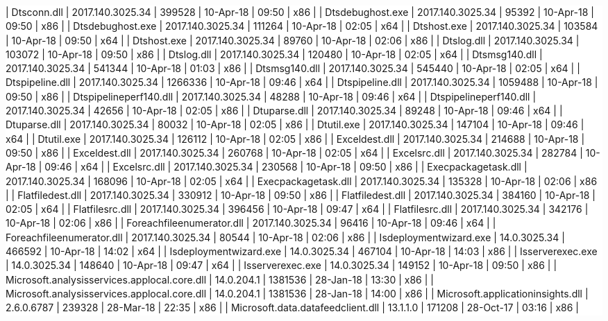 | Dtsconn.dll                                                   | 2017.140.3025.34 | 399528    | 10-Apr-18 | 09:50 | x86      |
| Dtsdebughost.exe                                              | 2017.140.3025.34 | 95392     | 10-Apr-18 | 09:50 | x86      |
| Dtsdebughost.exe                                              | 2017.140.3025.34 | 111264    | 10-Apr-18 | 02:05 | x64      |
| Dtshost.exe                                                   | 2017.140.3025.34 | 103584    | 10-Apr-18 | 09:50 | x64      |
| Dtshost.exe                                                   | 2017.140.3025.34 | 89760     | 10-Apr-18 | 02:06 | x86      |
| Dtslog.dll                                                    | 2017.140.3025.34 | 103072    | 10-Apr-18 | 09:50 | x86      |
| Dtslog.dll                                                    | 2017.140.3025.34 | 120480    | 10-Apr-18 | 02:05 | x64      |
| Dtsmsg140.dll                                                 | 2017.140.3025.34 | 541344    | 10-Apr-18 | 01:03 | x86      |
| Dtsmsg140.dll                                                 | 2017.140.3025.34 | 545440    | 10-Apr-18 | 02:05 | x64      |
| Dtspipeline.dll                                               | 2017.140.3025.34 | 1266336   | 10-Apr-18 | 09:46 | x64      |
| Dtspipeline.dll                                               | 2017.140.3025.34 | 1059488   | 10-Apr-18 | 09:50 | x86      |
| Dtspipelineperf140.dll                                        | 2017.140.3025.34 | 48288     | 10-Apr-18 | 09:46 | x64      |
| Dtspipelineperf140.dll                                        | 2017.140.3025.34 | 42656     | 10-Apr-18 | 02:05 | x86      |
| Dtuparse.dll                                                  | 2017.140.3025.34 | 89248     | 10-Apr-18 | 09:46 | x64      |
| Dtuparse.dll                                                  | 2017.140.3025.34 | 80032     | 10-Apr-18 | 02:05 | x86      |
| Dtutil.exe                                                    | 2017.140.3025.34 | 147104    | 10-Apr-18 | 09:46 | x64      |
| Dtutil.exe                                                    | 2017.140.3025.34 | 126112    | 10-Apr-18 | 02:05 | x86      |
| Exceldest.dll                                                 | 2017.140.3025.34 | 214688    | 10-Apr-18 | 09:50 | x86      |
| Exceldest.dll                                                 | 2017.140.3025.34 | 260768    | 10-Apr-18 | 02:05 | x64      |
| Excelsrc.dll                                                  | 2017.140.3025.34 | 282784    | 10-Apr-18 | 09:46 | x64      |
| Excelsrc.dll                                                  | 2017.140.3025.34 | 230568    | 10-Apr-18 | 09:50 | x86      |
| Execpackagetask.dll                                           | 2017.140.3025.34 | 168096    | 10-Apr-18 | 02:05 | x64      |
| Execpackagetask.dll                                           | 2017.140.3025.34 | 135328    | 10-Apr-18 | 02:06 | x86      |
| Flatfiledest.dll                                              | 2017.140.3025.34 | 330912    | 10-Apr-18 | 09:50 | x86      |
| Flatfiledest.dll                                              | 2017.140.3025.34 | 384160    | 10-Apr-18 | 02:05 | x64      |
| Flatfilesrc.dll                                               | 2017.140.3025.34 | 396456    | 10-Apr-18 | 09:47 | x64      |
| Flatfilesrc.dll                                               | 2017.140.3025.34 | 342176    | 10-Apr-18 | 02:06 | x86      |
| Foreachfileenumerator.dll                                     | 2017.140.3025.34 | 96416     | 10-Apr-18 | 09:46 | x64      |
| Foreachfileenumerator.dll                                     | 2017.140.3025.34 | 80544     | 10-Apr-18 | 02:06 | x86      |
| Isdeploymentwizard.exe                                        | 14.0.3025.34     | 466592    | 10-Apr-18 | 14:02 | x64      |
| Isdeploymentwizard.exe                                        | 14.0.3025.34     | 467104    | 10-Apr-18 | 14:03 | x86      |
| Isserverexec.exe                                              | 14.0.3025.34     | 148640    | 10-Apr-18 | 09:47 | x64      |
| Isserverexec.exe                                              | 14.0.3025.34     | 149152    | 10-Apr-18 | 09:50 | x86      |
| Microsoft.analysisservices.applocal.core.dll                  | 14.0.204.1       | 1381536   | 28-Jan-18 | 13:30 | x86      |
| Microsoft.analysisservices.applocal.core.dll                  | 14.0.204.1       | 1381536   | 28-Jan-18 | 14:00 | x86      |
| Microsoft.applicationinsights.dll                             | 2.6.0.6787       | 239328    | 28-Mar-18 | 22:35 | x86      |
| Microsoft.data.datafeedclient.dll                             | 13.1.1.0         | 171208    | 28-Oct-17 | 03:16 | x86      |
